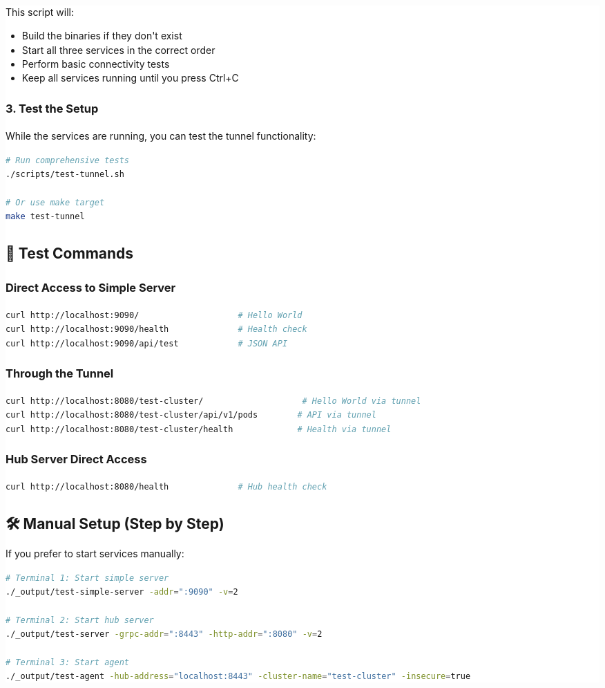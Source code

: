 This script will:
- Build the binaries if they don't exist
- Start all three services in the correct order
- Perform basic connectivity tests
- Keep all services running until you press Ctrl+C

### 3. Test the Setup

While the services are running, you can test the tunnel functionality:

```bash
# Run comprehensive tests
./scripts/test-tunnel.sh

# Or use make target
make test-tunnel
```

## 🧪 Test Commands

### Direct Access to Simple Server
```bash
curl http://localhost:9090/                    # Hello World
curl http://localhost:9090/health              # Health check
curl http://localhost:9090/api/test            # JSON API
```

### Through the Tunnel
```bash
curl http://localhost:8080/test-cluster/                    # Hello World via tunnel
curl http://localhost:8080/test-cluster/api/v1/pods        # API via tunnel
curl http://localhost:8080/test-cluster/health             # Health via tunnel
```

### Hub Server Direct Access
```bash
curl http://localhost:8080/health              # Hub health check
```

## 🛠️ Manual Setup (Step by Step)

If you prefer to start services manually:

```bash
# Terminal 1: Start simple server
./_output/test-simple-server -addr=":9090" -v=2

# Terminal 2: Start hub server
./_output/test-server -grpc-addr=":8443" -http-addr=":8080" -v=2

# Terminal 3: Start agent
./_output/test-agent -hub-address="localhost:8443" -cluster-name="test-cluster" -insecure=true
```
